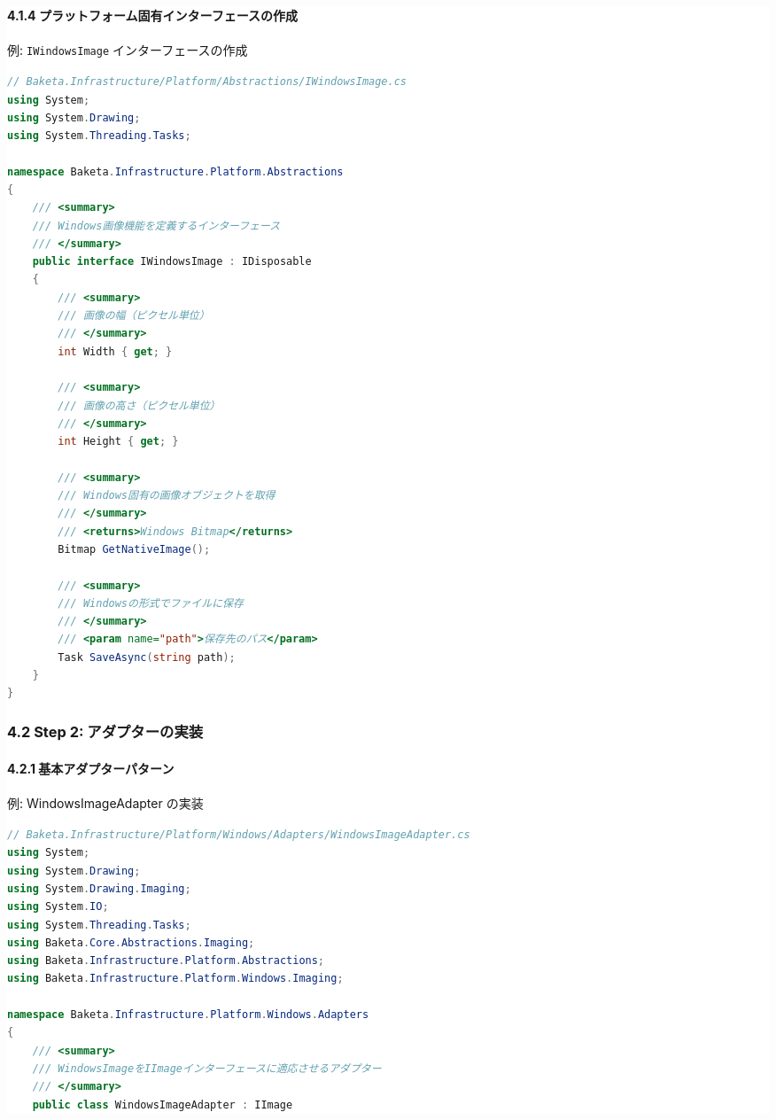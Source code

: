 #### 4.1.4 プラットフォーム固有インターフェースの作成

例: `IWindowsImage` インターフェースの作成

```csharp
// Baketa.Infrastructure/Platform/Abstractions/IWindowsImage.cs
using System;
using System.Drawing;
using System.Threading.Tasks;

namespace Baketa.Infrastructure.Platform.Abstractions
{
    /// <summary>
    /// Windows画像機能を定義するインターフェース
    /// </summary>
    public interface IWindowsImage : IDisposable
    {
        /// <summary>
        /// 画像の幅（ピクセル単位）
        /// </summary>
        int Width { get; }

        /// <summary>
        /// 画像の高さ（ピクセル単位）
        /// </summary>
        int Height { get; }

        /// <summary>
        /// Windows固有の画像オブジェクトを取得
        /// </summary>
        /// <returns>Windows Bitmap</returns>
        Bitmap GetNativeImage();

        /// <summary>
        /// Windowsの形式でファイルに保存
        /// </summary>
        /// <param name="path">保存先のパス</param>
        Task SaveAsync(string path);
    }
}
```

### 4.2 Step 2: アダプターの実装

#### 4.2.1 基本アダプターパターン

例: WindowsImageAdapter の実装

```csharp
// Baketa.Infrastructure/Platform/Windows/Adapters/WindowsImageAdapter.cs
using System;
using System.Drawing;
using System.Drawing.Imaging;
using System.IO;
using System.Threading.Tasks;
using Baketa.Core.Abstractions.Imaging;
using Baketa.Infrastructure.Platform.Abstractions;
using Baketa.Infrastructure.Platform.Windows.Imaging;

namespace Baketa.Infrastructure.Platform.Windows.Adapters
{
    /// <summary>
    /// WindowsImageをIImageインターフェースに適応させるアダプター
    /// </summary>
    public class WindowsImageAdapter : IImage
```